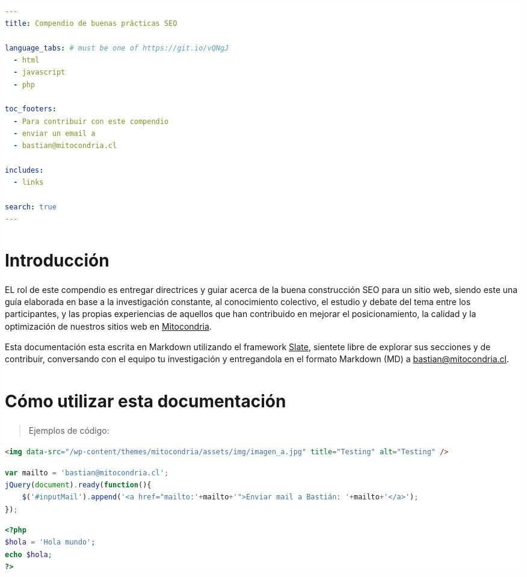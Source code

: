```yaml
---
title: Compendio de buenas prácticas SEO

language_tabs: # must be one of https://git.io/vQNgJ
  - html
  - javascript
  - php

toc_footers:
  - Para contribuir con este compendio 
  - enviar un email a 
  - bastian@mitocondria.cl

includes:
  - links

search: true
---
```


# Introducción

EL rol de este compendio es entregar directrices y guiar acerca de la buena construcción SEO para un sitio web, siendo este una guía elaborada en base a la investigación constante, al conocimiento colectivo, el estudio y debate del tema entre los participantes, y las propias experiencias de aquellos que han contribuido en mejorar el posicionamiento, la calidad y la optimización de nuestros sitios web en [Mitocondria](https://www.mitocondria.cl). 

Esta documentación esta escrita en Markdown utilizando el framework [Slate](https://github.com/lord/slate), sientete libre de explorar sus secciones y de contribuir, conversando con el equipo tu investigación y entregandola en el formato Markdown (MD) a [bastian@mitocondria.cl](mailto:bastian@mitocondria.cl).

# Cómo utilizar esta documentación

> Ejemplos de código:

```html
<img data-src="/wp-content/themes/mitocondria/assets/img/imagen_a.jpg" title="Testing" alt="Testing" />
```

```javascript
var mailto = 'bastian@mitocondria.cl';
jQuery(document).ready(function(){
    $('#inputMail').append('<a href="mailto:'+mailto+'">Enviar mail a Bastián: '+mailto+'</a>');
});
```

```php
<?php
$hola = 'Hola mundo';
echo $hola;
?>
```
